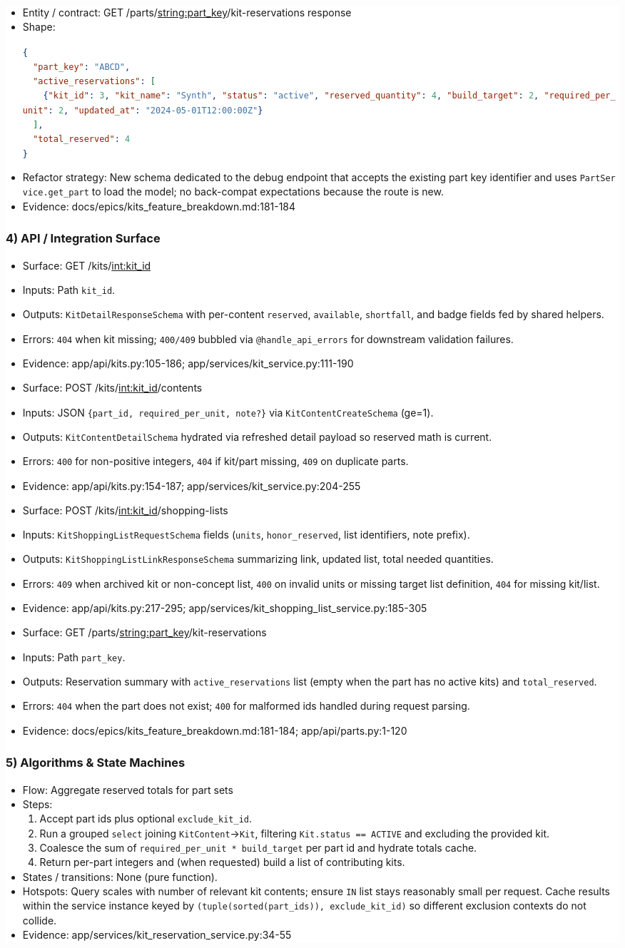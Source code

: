 - Entity / contract: GET /parts/<string:part_key>/kit-reservations response
- Shape:
  ```json
  {
    "part_key": "ABCD",
    "active_reservations": [
      {"kit_id": 3, "kit_name": "Synth", "status": "active", "reserved_quantity": 4, "build_target": 2, "required_per_unit": 2, "updated_at": "2024-05-01T12:00:00Z"}
    ],
    "total_reserved": 4
  }
  ```
- Refactor strategy: New schema dedicated to the debug endpoint that accepts the existing part key identifier and uses `PartService.get_part` to load the model; no back-compat expectations because the route is new.
- Evidence: docs/epics/kits_feature_breakdown.md:181-184

### 4) API / Integration Surface
- Surface: GET /kits/<int:kit_id>
- Inputs: Path `kit_id`.
- Outputs: `KitDetailResponseSchema` with per-content `reserved`, `available`, `shortfall`, and badge fields fed by shared helpers.
- Errors: `404` when kit missing; `400/409` bubbled via `@handle_api_errors` for downstream validation failures.
- Evidence: app/api/kits.py:105-186; app/services/kit_service.py:111-190

- Surface: POST /kits/<int:kit_id>/contents
- Inputs: JSON `{part_id, required_per_unit, note?}` via `KitContentCreateSchema` (ge=1).
- Outputs: `KitContentDetailSchema` hydrated via refreshed detail payload so reserved math is current.
- Errors: `400` for non-positive integers, `404` if kit/part missing, `409` on duplicate parts.
- Evidence: app/api/kits.py:154-187; app/services/kit_service.py:204-255

- Surface: POST /kits/<int:kit_id>/shopping-lists
- Inputs: `KitShoppingListRequestSchema` fields (`units`, `honor_reserved`, list identifiers, note prefix).
- Outputs: `KitShoppingListLinkResponseSchema` summarizing link, updated list, total needed quantities.
- Errors: `409` when archived kit or non-concept list, `400` on invalid units or missing target list definition, `404` for missing kit/list.
- Evidence: app/api/kits.py:217-295; app/services/kit_shopping_list_service.py:185-305

- Surface: GET /parts/<string:part_key>/kit-reservations
- Inputs: Path `part_key`.
- Outputs: Reservation summary with `active_reservations` list (empty when the part has no active kits) and `total_reserved`.
- Errors: `404` when the part does not exist; `400` for malformed ids handled during request parsing.
- Evidence: docs/epics/kits_feature_breakdown.md:181-184; app/api/parts.py:1-120

### 5) Algorithms & State Machines
- Flow: Aggregate reserved totals for part sets
- Steps:
  1. Accept part ids plus optional `exclude_kit_id`.
  2. Run a grouped `select` joining `KitContent`→`Kit`, filtering `Kit.status == ACTIVE` and excluding the provided kit.
  3. Coalesce the sum of `required_per_unit * build_target` per part id and hydrate totals cache.
  4. Return per-part integers and (when requested) build a list of contributing kits.
- States / transitions: None (pure function).
- Hotspots: Query scales with number of relevant kit contents; ensure `IN` list stays reasonably small per request. Cache results within the service instance keyed by `(tuple(sorted(part_ids)), exclude_kit_id)` so different exclusion contexts do not collide.
- Evidence: app/services/kit_reservation_service.py:34-55

